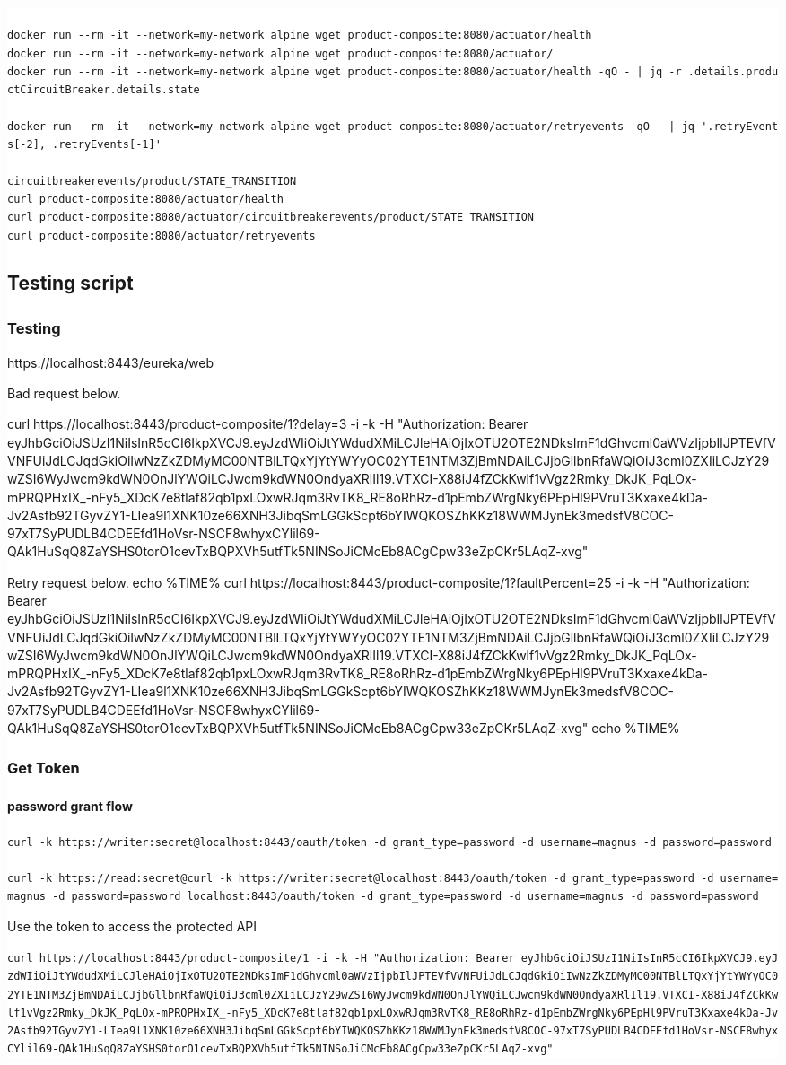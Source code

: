 ```

docker run --rm -it --network=my-network alpine wget product-composite:8080/actuator/health
docker run --rm -it --network=my-network alpine wget product-composite:8080/actuator/
docker run --rm -it --network=my-network alpine wget product-composite:8080/actuator/health -qO - | jq -r .details.productCircuitBreaker.details.state

docker run --rm -it --network=my-network alpine wget product-composite:8080/actuator/retryevents -qO - | jq '.retryEvents[-2], .retryEvents[-1]'

circuitbreakerevents/product/STATE_TRANSITION
curl product-composite:8080/actuator/health
curl product-composite:8080/actuator/circuitbreakerevents/product/STATE_TRANSITION 
curl product-composite:8080/actuator/retryevents
```
##  Testing script

### Testing
https://localhost:8443/eureka/web 

Bad request below.

curl https://localhost:8443/product-composite/1?delay=3 -i -k -H "Authorization: Bearer eyJhbGciOiJSUzI1NiIsInR5cCI6IkpXVCJ9.eyJzdWIiOiJtYWdudXMiLCJleHAiOjIxOTU2OTE2NDksImF1dGhvcml0aWVzIjpbIlJPTEVfVVNFUiJdLCJqdGkiOiIwNzZkZDMyMC00NTBlLTQxYjYtYWYyOC02YTE1NTM3ZjBmNDAiLCJjbGllbnRfaWQiOiJ3cml0ZXIiLCJzY29wZSI6WyJwcm9kdWN0OnJlYWQiLCJwcm9kdWN0OndyaXRlIl19.VTXCI-X88iJ4fZCkKwlf1vVgz2Rmky_DkJK_PqLOx-mPRQPHxIX_-nFy5_XDcK7e8tlaf82qb1pxLOxwRJqm3RvTK8_RE8oRhRz-d1pEmbZWrgNky6PEpHl9PVruT3Kxaxe4kDa-Jv2Asfb92TGyvZY1-LIea9l1XNK10ze66XNH3JibqSmLGGkScpt6bYIWQKOSZhKKz18WWMJynEk3medsfV8COC-97xT7SyPUDLB4CDEEfd1HoVsr-NSCF8whyxCYlil69-QAk1HuSqQ8ZaYSHS0torO1cevTxBQPXVh5utfTk5NINSoJiCMcEb8ACgCpw33eZpCKr5LAqZ-xvg" 

Retry request below.
echo %TIME%
curl https://localhost:8443/product-composite/1?faultPercent=25 -i -k -H "Authorization: Bearer eyJhbGciOiJSUzI1NiIsInR5cCI6IkpXVCJ9.eyJzdWIiOiJtYWdudXMiLCJleHAiOjIxOTU2OTE2NDksImF1dGhvcml0aWVzIjpbIlJPTEVfVVNFUiJdLCJqdGkiOiIwNzZkZDMyMC00NTBlLTQxYjYtYWYyOC02YTE1NTM3ZjBmNDAiLCJjbGllbnRfaWQiOiJ3cml0ZXIiLCJzY29wZSI6WyJwcm9kdWN0OnJlYWQiLCJwcm9kdWN0OndyaXRlIl19.VTXCI-X88iJ4fZCkKwlf1vVgz2Rmky_DkJK_PqLOx-mPRQPHxIX_-nFy5_XDcK7e8tlaf82qb1pxLOxwRJqm3RvTK8_RE8oRhRz-d1pEmbZWrgNky6PEpHl9PVruT3Kxaxe4kDa-Jv2Asfb92TGyvZY1-LIea9l1XNK10ze66XNH3JibqSmLGGkScpt6bYIWQKOSZhKKz18WWMJynEk3medsfV8COC-97xT7SyPUDLB4CDEEfd1HoVsr-NSCF8whyxCYlil69-QAk1HuSqQ8ZaYSHS0torO1cevTxBQPXVh5utfTk5NINSoJiCMcEb8ACgCpw33eZpCKr5LAqZ-xvg" 
echo %TIME%



### Get Token
#### password grant flow
```
curl -k https://writer:secret@localhost:8443/oauth/token -d grant_type=password -d username=magnus -d password=password 

curl -k https://read:secret@curl -k https://writer:secret@localhost:8443/oauth/token -d grant_type=password -d username=magnus -d password=password localhost:8443/oauth/token -d grant_type=password -d username=magnus -d password=password 
```
Use the token to access the protected API
```
curl https://localhost:8443/product-composite/1 -i -k -H "Authorization: Bearer eyJhbGciOiJSUzI1NiIsInR5cCI6IkpXVCJ9.eyJzdWIiOiJtYWdudXMiLCJleHAiOjIxOTU2OTE2NDksImF1dGhvcml0aWVzIjpbIlJPTEVfVVNFUiJdLCJqdGkiOiIwNzZkZDMyMC00NTBlLTQxYjYtYWYyOC02YTE1NTM3ZjBmNDAiLCJjbGllbnRfaWQiOiJ3cml0ZXIiLCJzY29wZSI6WyJwcm9kdWN0OnJlYWQiLCJwcm9kdWN0OndyaXRlIl19.VTXCI-X88iJ4fZCkKwlf1vVgz2Rmky_DkJK_PqLOx-mPRQPHxIX_-nFy5_XDcK7e8tlaf82qb1pxLOxwRJqm3RvTK8_RE8oRhRz-d1pEmbZWrgNky6PEpHl9PVruT3Kxaxe4kDa-Jv2Asfb92TGyvZY1-LIea9l1XNK10ze66XNH3JibqSmLGGkScpt6bYIWQKOSZhKKz18WWMJynEk3medsfV8COC-97xT7SyPUDLB4CDEEfd1HoVsr-NSCF8whyxCYlil69-QAk1HuSqQ8ZaYSHS0torO1cevTxBQPXVh5utfTk5NINSoJiCMcEb8ACgCpw33eZpCKr5LAqZ-xvg" 

```